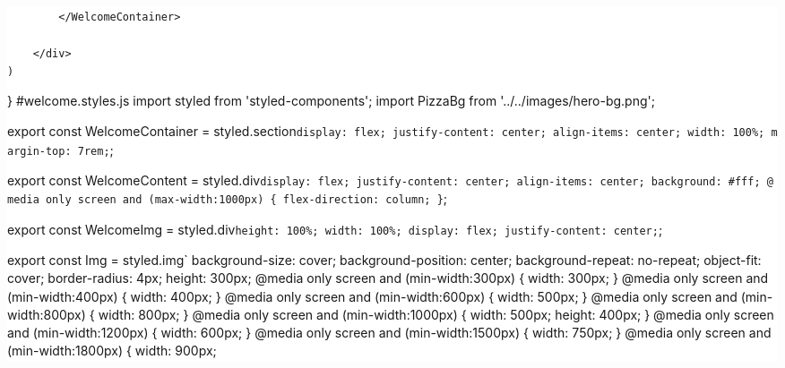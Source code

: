 
            </WelcomeContainer>
            
        </div>
    )
}
#welcome.styles.js
import styled from 'styled-components';
import PizzaBg from '../../images/hero-bg.png';

export const WelcomeContainer = styled.section`
display: flex;
justify-content: center;
align-items: center;
width: 100%;
margin-top: 7rem;
`;

export const WelcomeContent = styled.div`
display: flex;
justify-content: center;
align-items: center;
background: #fff;
@media only screen and (max-width:1000px) {
    flex-direction: column;
}
`;

export const WelcomeImg = styled.div`
height: 100%;
width: 100%;
display: flex;
justify-content: center;
`;

export const Img = styled.img`
background-size: cover;
background-position: center;
background-repeat: no-repeat;
object-fit: cover;
border-radius: 4px;
height: 300px;
@media only screen and (min-width:300px) {
    width: 300px;
}
@media only screen and (min-width:400px) {
    width: 400px;
}
@media only screen and (min-width:600px) {
    width: 500px;
}
@media only screen and (min-width:800px) {
    width: 800px;
}
@media only screen and (min-width:1000px) {
    width: 500px;
    height: 400px;
}
@media only screen and (min-width:1200px) {
    width: 600px;
}
@media only screen and (min-width:1500px) {
    width: 750px;
}
@media only screen and (min-width:1800px) {
    width: 900px;
